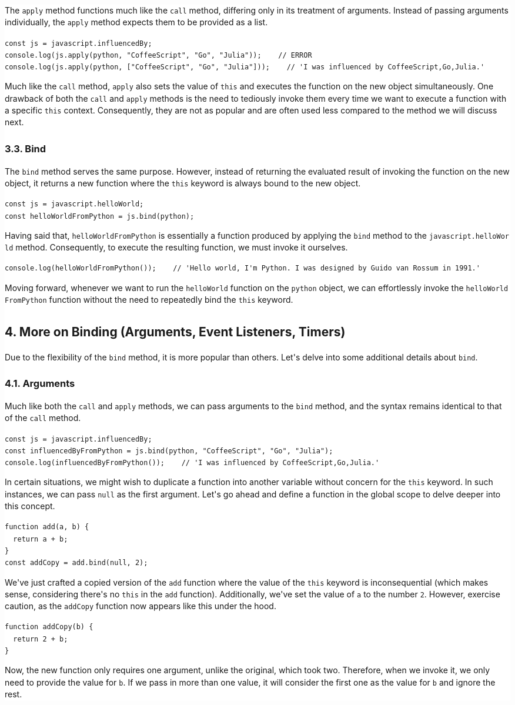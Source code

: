 The `apply` method functions much like the `call` method, differing only in its treatment of arguments. Instead of passing arguments individually, the `apply` method expects them to be provided as a list.
```
const js = javascript.influencedBy;
console.log(js.apply(python, "CoffeeScript", "Go", "Julia"));    // ERROR
console.log(js.apply(python, ["CoffeeScript", "Go", "Julia"]));    // 'I was influenced by CoffeeScript,Go,Julia.'
```
Much like the `call` method, `apply` also sets the value of `this` and executes the function on the new object simultaneously. One drawback of both the `call` and `apply` methods is the need to tediously invoke them every time we want to execute a function with a specific `this` context. Consequently, they are not as popular and are often used less compared to the method we will discuss next.
### 3.3. Bind
The `bind` method serves the same purpose. However, instead of returning the evaluated result of invoking the function on the new object, it returns a new function where the `this` keyword is always bound to the new object.
```
const js = javascript.helloWorld;
const helloWorldFromPython = js.bind(python);
```
Having said that, `helloWorldFromPython` is essentially a function produced by applying the `bind` method to the `javascript.helloWorld` method. Consequently, to execute the resulting function, we must invoke it ourselves.
```
console.log(helloWorldFromPython());    // 'Hello world, I'm Python. I was designed by Guido van Rossum in 1991.'
```
Moving forward, whenever we want to run the `helloWorld` function on the `python` object, we can effortlessly invoke the `helloWorldFromPython` function without the need to repeatedly bind the `this` keyword.
## 4. More on Binding (Arguments, Event Listeners, Timers)
Due to the flexibility of the `bind` method, it is more popular than others. Let's delve into some additional details about `bind`.
### 4.1. Arguments
Much like both the `call` and `apply` methods, we can pass arguments to the `bind` method, and the syntax remains identical to that of the `call` method.
```
const js = javascript.influencedBy;
const influencedByFromPython = js.bind(python, "CoffeeScript", "Go", "Julia");
console.log(influencedByFromPython());    // 'I was influenced by CoffeeScript,Go,Julia.'
```
In certain situations, we might wish to duplicate a function into another variable without concern for the `this` keyword. In such instances, we can pass `null` as the first argument. Let's go ahead and define a function in the global scope to delve deeper into this concept.
```
function add(a, b) {
  return a + b;
}
const addCopy = add.bind(null, 2);
```
We've just crafted a copied version of the `add` function where the value of the `this` keyword is inconsequential (which makes sense, considering there's no `this` in the `add` function). Additionally, we've set the value of `a` to the number `2`. However, exercise caution, as the `addCopy` function now appears like this under the hood.
```
function addCopy(b) {
  return 2 + b;
}
```
Now, the new function only requires one argument, unlike the original, which took two. Therefore, when we invoke it, we only need to provide the value for `b`. If we pass in more than one value, it will consider the first one as the value for `b` and ignore the rest.
```
```